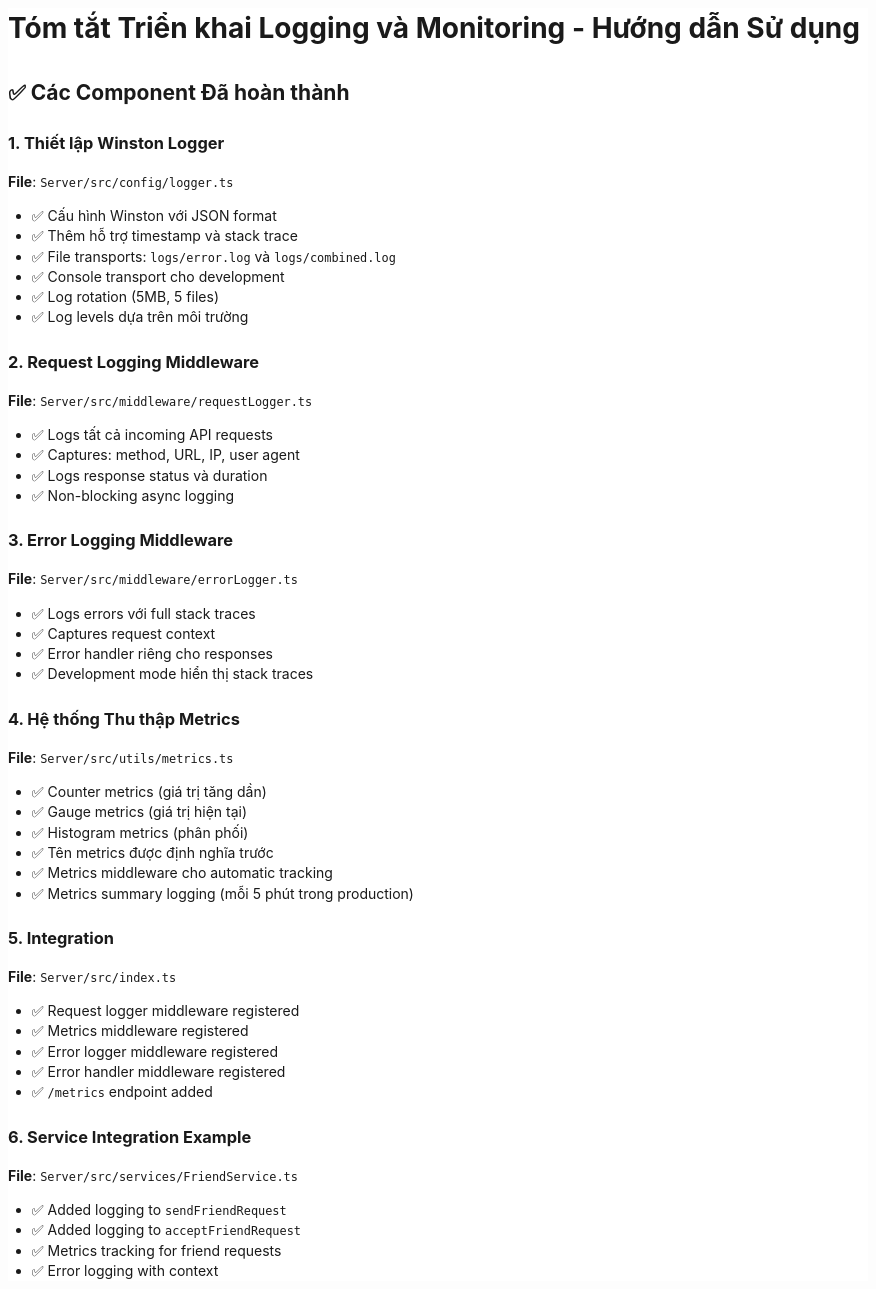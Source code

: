 # Tóm tắt Triển khai Logging và Monitoring - Hướng dẫn Sử dụng

## ✅ Các Component Đã hoàn thành

### 1. Thiết lập Winston Logger
**File**: `Server/src/config/logger.ts`
- ✅ Cấu hình Winston với JSON format
- ✅ Thêm hỗ trợ timestamp và stack trace
- ✅ File transports: `logs/error.log` và `logs/combined.log`
- ✅ Console transport cho development
- ✅ Log rotation (5MB, 5 files)
- ✅ Log levels dựa trên môi trường

### 2. Request Logging Middleware
**File**: `Server/src/middleware/requestLogger.ts`
- ✅ Logs tất cả incoming API requests
- ✅ Captures: method, URL, IP, user agent
- ✅ Logs response status và duration
- ✅ Non-blocking async logging

### 3. Error Logging Middleware
**File**: `Server/src/middleware/errorLogger.ts`
- ✅ Logs errors với full stack traces
- ✅ Captures request context
- ✅ Error handler riêng cho responses
- ✅ Development mode hiển thị stack traces

### 4. Hệ thống Thu thập Metrics
**File**: `Server/src/utils/metrics.ts`
- ✅ Counter metrics (giá trị tăng dần)
- ✅ Gauge metrics (giá trị hiện tại)
- ✅ Histogram metrics (phân phối)
- ✅ Tên metrics được định nghĩa trước
- ✅ Metrics middleware cho automatic tracking
- ✅ Metrics summary logging (mỗi 5 phút trong production)

### 5. Integration
**File**: `Server/src/index.ts`
- ✅ Request logger middleware registered
- ✅ Metrics middleware registered
- ✅ Error logger middleware registered
- ✅ Error handler middleware registered
- ✅ `/metrics` endpoint added

### 6. Service Integration Example
**File**: `Server/src/services/FriendService.ts`
- ✅ Added logging to `sendFriendRequest`
- ✅ Added logging to `acceptFriendRequest`
- ✅ Metrics tracking for friend requests
- ✅ Error logging with context
